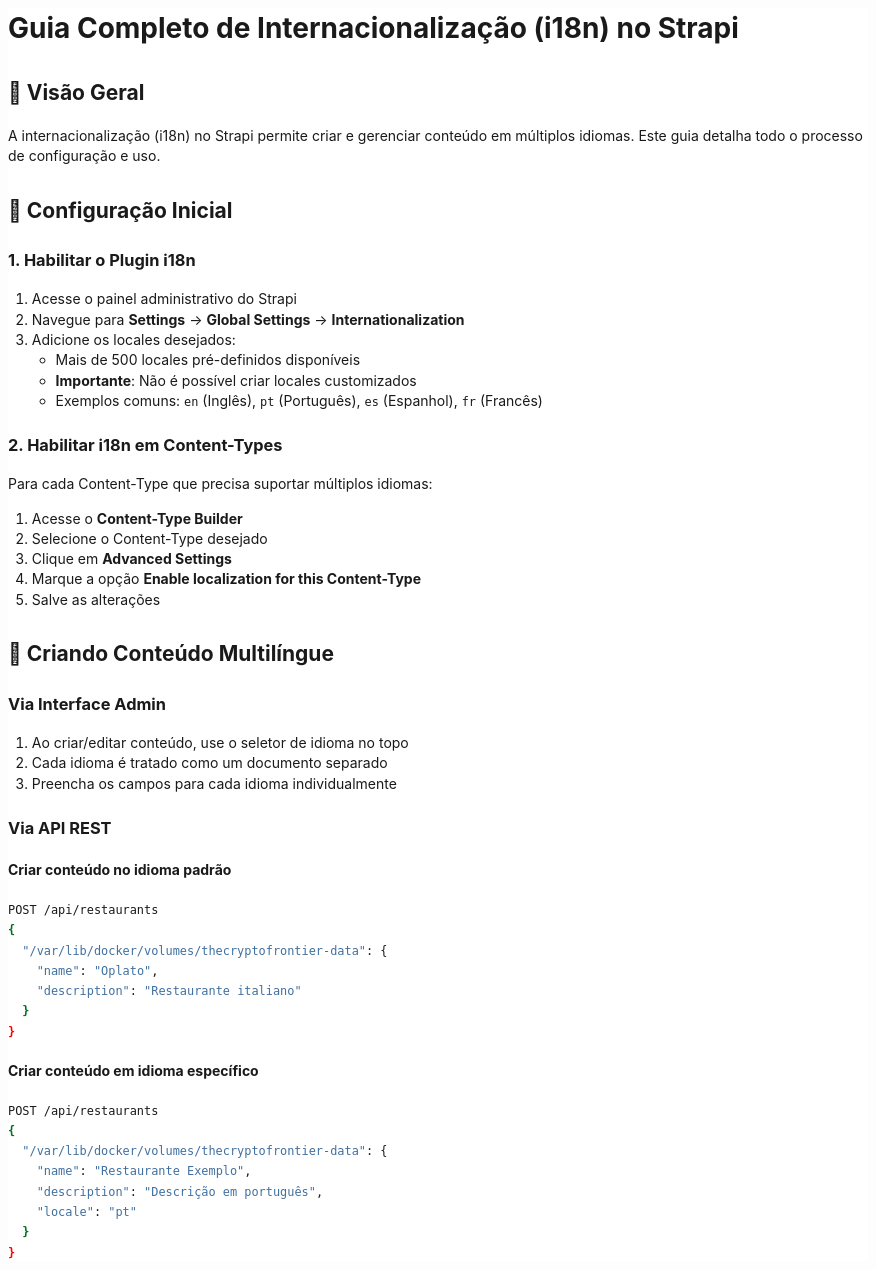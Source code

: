 # Guia Completo de Internacionalização (i18n) no Strapi

## 📌 Visão Geral

A internacionalização (i18n) no Strapi permite criar e gerenciar conteúdo em múltiplos idiomas. Este guia detalha todo o processo de configuração e uso.

## 🚀 Configuração Inicial

### 1. Habilitar o Plugin i18n

1. Acesse o painel administrativo do Strapi
2. Navegue para **Settings** → **Global Settings** → **Internationalization**
3. Adicione os locales desejados:
   - Mais de 500 locales pré-definidos disponíveis
   - **Importante**: Não é possível criar locales customizados
   - Exemplos comuns: `en` (Inglês), `pt` (Português), `es` (Espanhol), `fr` (Francês)

### 2. Habilitar i18n em Content-Types

Para cada Content-Type que precisa suportar múltiplos idiomas:

1. Acesse o **Content-Type Builder**
2. Selecione o Content-Type desejado
3. Clique em **Advanced Settings**
4. Marque a opção **Enable localization for this Content-Type**
5. Salve as alterações

## 📝 Criando Conteúdo Multilíngue

### Via Interface Admin

1. Ao criar/editar conteúdo, use o seletor de idioma no topo
2. Cada idioma é tratado como um documento separado
3. Preencha os campos para cada idioma individualmente

### Via API REST

#### Criar conteúdo no idioma padrão
```bash
POST /api/restaurants
{
  "/var/lib/docker/volumes/thecryptofrontier-data": {
    "name": "Oplato",
    "description": "Restaurante italiano"
  }
}
```

#### Criar conteúdo em idioma específico
```bash
POST /api/restaurants
{
  "/var/lib/docker/volumes/thecryptofrontier-data": {
    "name": "Restaurante Exemplo",
    "description": "Descrição em português",
    "locale": "pt"
  }
}
```
